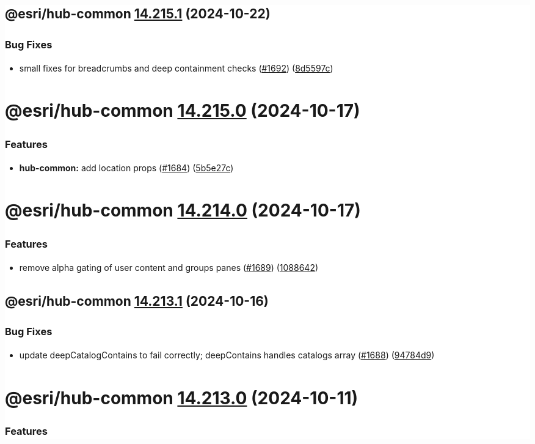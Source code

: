 ## @esri/hub-common [14.215.1](https://github.com/Esri/hub.js/compare/@esri/hub-common@14.215.0...@esri/hub-common@14.215.1) (2024-10-22)


### Bug Fixes

* small fixes for breadcrumbs and deep containment checks ([#1692](https://github.com/Esri/hub.js/issues/1692)) ([8d5597c](https://github.com/Esri/hub.js/commit/8d5597c42861d562d85d42bce31a68c885b19aa2))

# @esri/hub-common [14.215.0](https://github.com/Esri/hub.js/compare/@esri/hub-common@14.214.0...@esri/hub-common@14.215.0) (2024-10-17)


### Features

* **hub-common:** add location props ([#1684](https://github.com/Esri/hub.js/issues/1684)) ([5b5e27c](https://github.com/Esri/hub.js/commit/5b5e27ca5e7b7bbedd44496d082837eb67838347))

# @esri/hub-common [14.214.0](https://github.com/Esri/hub.js/compare/@esri/hub-common@14.213.1...@esri/hub-common@14.214.0) (2024-10-17)


### Features

* remove alpha gating of user content and groups panes ([#1689](https://github.com/Esri/hub.js/issues/1689)) ([1088642](https://github.com/Esri/hub.js/commit/1088642b50ed69164a0d2f9e9a47c60f13177b1b))

## @esri/hub-common [14.213.1](https://github.com/Esri/hub.js/compare/@esri/hub-common@14.213.0...@esri/hub-common@14.213.1) (2024-10-16)


### Bug Fixes

* update deepCatalogContains to fail correctly; deepContains handles catalogs array ([#1688](https://github.com/Esri/hub.js/issues/1688)) ([94784d9](https://github.com/Esri/hub.js/commit/94784d988cb448d23350f674c96e52727998d5ef))

# @esri/hub-common [14.213.0](https://github.com/Esri/hub.js/compare/@esri/hub-common@14.212.0...@esri/hub-common@14.213.0) (2024-10-11)


### Features
